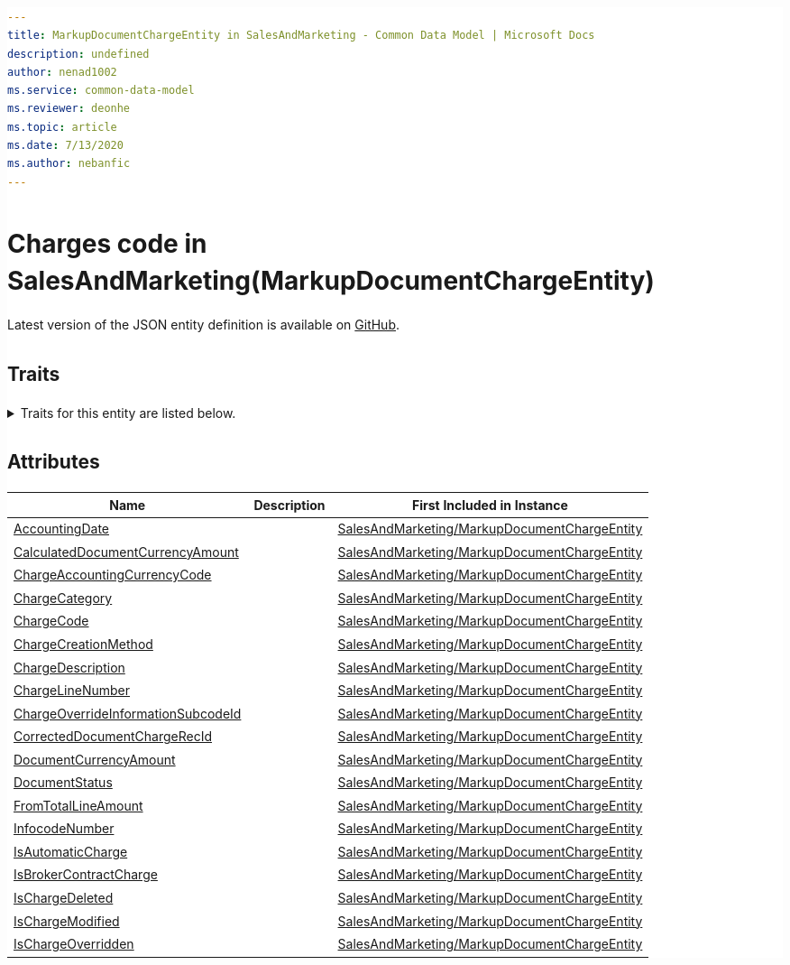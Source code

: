 ```yaml
---
title: MarkupDocumentChargeEntity in SalesAndMarketing - Common Data Model | Microsoft Docs
description: undefined
author: nenad1002
ms.service: common-data-model
ms.reviewer: deonhe
ms.topic: article
ms.date: 7/13/2020
ms.author: nebanfic
---
```


# Charges code in SalesAndMarketing(MarkupDocumentChargeEntity)

  
 Latest version of the JSON entity definition is available on <a href="https://github.com/Microsoft/CDM/tree/master/schemaDocuments/core/operationsCommon/Entities/SupplyChain/SalesAndMarketing/MarkupDocumentChargeEntity.cdm.json" target="_blank">GitHub</a>.  

## Traits

<details><summary>Traits for this entity are listed below.  
</summary></details>

## Attributes

|Name|Description|First Included in Instance|
|---|---|---|
|[AccountingDate](#AccountingDate)||<a href="MarkupDocumentChargeEntity.md" target="_blank">SalesAndMarketing/MarkupDocumentChargeEntity</a>|
|[CalculatedDocumentCurrencyAmount](#CalculatedDocumentCurrencyAmount)||<a href="MarkupDocumentChargeEntity.md" target="_blank">SalesAndMarketing/MarkupDocumentChargeEntity</a>|
|[ChargeAccountingCurrencyCode](#ChargeAccountingCurrencyCode)||<a href="MarkupDocumentChargeEntity.md" target="_blank">SalesAndMarketing/MarkupDocumentChargeEntity</a>|
|[ChargeCategory](#ChargeCategory)||<a href="MarkupDocumentChargeEntity.md" target="_blank">SalesAndMarketing/MarkupDocumentChargeEntity</a>|
|[ChargeCode](#ChargeCode)||<a href="MarkupDocumentChargeEntity.md" target="_blank">SalesAndMarketing/MarkupDocumentChargeEntity</a>|
|[ChargeCreationMethod](#ChargeCreationMethod)||<a href="MarkupDocumentChargeEntity.md" target="_blank">SalesAndMarketing/MarkupDocumentChargeEntity</a>|
|[ChargeDescription](#ChargeDescription)||<a href="MarkupDocumentChargeEntity.md" target="_blank">SalesAndMarketing/MarkupDocumentChargeEntity</a>|
|[ChargeLineNumber](#ChargeLineNumber)||<a href="MarkupDocumentChargeEntity.md" target="_blank">SalesAndMarketing/MarkupDocumentChargeEntity</a>|
|[ChargeOverrideInformationSubcodeId](#ChargeOverrideInformationSubcodeId)||<a href="MarkupDocumentChargeEntity.md" target="_blank">SalesAndMarketing/MarkupDocumentChargeEntity</a>|
|[CorrectedDocumentChargeRecId](#CorrectedDocumentChargeRecId)||<a href="MarkupDocumentChargeEntity.md" target="_blank">SalesAndMarketing/MarkupDocumentChargeEntity</a>|
|[DocumentCurrencyAmount](#DocumentCurrencyAmount)||<a href="MarkupDocumentChargeEntity.md" target="_blank">SalesAndMarketing/MarkupDocumentChargeEntity</a>|
|[DocumentStatus](#DocumentStatus)||<a href="MarkupDocumentChargeEntity.md" target="_blank">SalesAndMarketing/MarkupDocumentChargeEntity</a>|
|[FromTotalLineAmount](#FromTotalLineAmount)||<a href="MarkupDocumentChargeEntity.md" target="_blank">SalesAndMarketing/MarkupDocumentChargeEntity</a>|
|[InfocodeNumber](#InfocodeNumber)||<a href="MarkupDocumentChargeEntity.md" target="_blank">SalesAndMarketing/MarkupDocumentChargeEntity</a>|
|[IsAutomaticCharge](#IsAutomaticCharge)||<a href="MarkupDocumentChargeEntity.md" target="_blank">SalesAndMarketing/MarkupDocumentChargeEntity</a>|
|[IsBrokerContractCharge](#IsBrokerContractCharge)||<a href="MarkupDocumentChargeEntity.md" target="_blank">SalesAndMarketing/MarkupDocumentChargeEntity</a>|
|[IsChargeDeleted](#IsChargeDeleted)||<a href="MarkupDocumentChargeEntity.md" target="_blank">SalesAndMarketing/MarkupDocumentChargeEntity</a>|
|[IsChargeModified](#IsChargeModified)||<a href="MarkupDocumentChargeEntity.md" target="_blank">SalesAndMarketing/MarkupDocumentChargeEntity</a>|
|[IsChargeOverridden](#IsChargeOverridden)||<a href="MarkupDocumentChargeEntity.md" target="_blank">SalesAndMarketing/MarkupDocumentChargeEntity</a>|